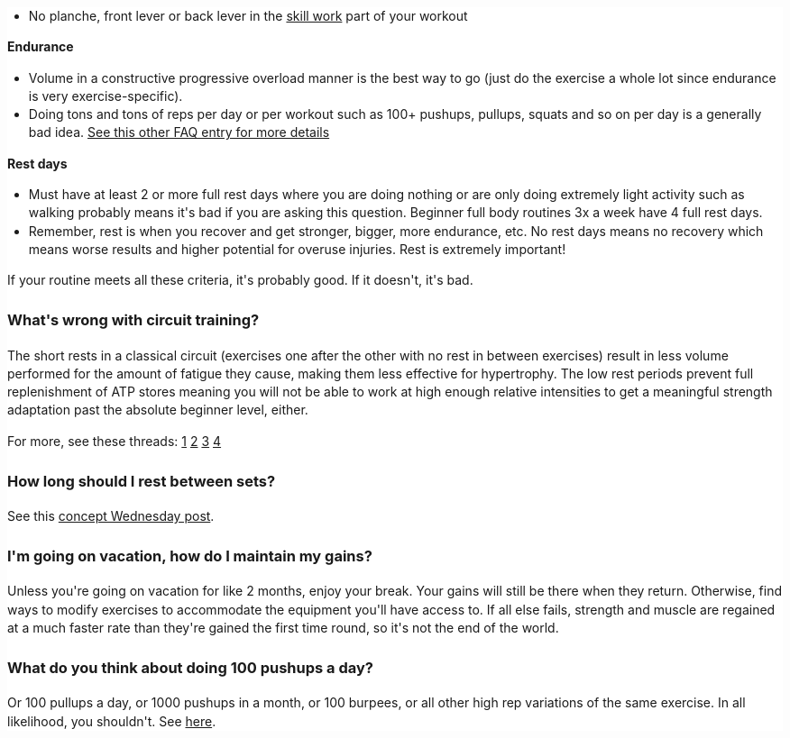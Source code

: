 * No planche, front lever or back lever in the [skill work](http://www.reddit.com/recommended-routine/bodyweightfitness/wiki/training_guide#wiki_skill_work_and_strength_work) part of your workout

**Endurance**

* Volume in a constructive progressive overload manner is the best way to go (just do the exercise a whole lot since endurance is very exercise-specific).
* Doing tons and tons of reps per day or per workout such as 100+ pushups, pullups, squats and so on per day is a generally bad idea. [See this other FAQ entry for more details](https://www.reddit.com/recommended-routine/bodyweightfitness/wiki/faq#wiki_what_do_you_think_about_doing_100_pushups_a_day.3F)

**Rest days**

* Must have at least 2 or more full rest days where you are doing nothing or are only doing extremely light activity such as walking probably means it's bad if you are asking this question. Beginner full body routines 3x a week have 4 full rest days. 
* Remember, rest is when you recover and get stronger, bigger, more endurance, etc. No rest days means no recovery which means worse results and higher potential for overuse injuries. Rest is extremely important!

If your routine meets all these criteria, it's probably good. If it doesn't, it's bad.


### What's wrong with circuit training?
The short rests in a classical circuit (exercises one after the other with no rest in between exercises) result in less volume performed for the amount of fatigue they cause, making them less effective for hypertrophy. The low rest periods prevent full replenishment of ATP stores meaning you will not be able to work at high enough relative intensities to get a meaningful strength adaptation past the absolute beginner level, either.

For more, see these threads: [1](http://www.reddit.com/recommended-routine/bodyweightfitness/comments/2dfqkx/newbie_question_why_no_exercise_circuits/) [2](http://www.reddit.com/recommended-routine/bodyweightfitness/comments/22vnx2/why_are_circuits_bad/) [3](http://www.reddit.com/recommended-routine/bodyweightfitness/comments/2vural/why_shouldnt_a_workout_be_in_a_circuit/) [4](http://www.reddit.com/recommended-routine/bodyweightfitness/comments/27tvhh/what_is_wrong_with_speeding_up_a_routine_so_that/)

### How long should I rest between sets?
See this [concept Wednesday post](https://www.reddit.com/recommended-routine/bodyweightfitness/comments/2jzhmw/concept_wednesday_rest/).


### I'm going on vacation, how do I maintain my gains?
Unless you're going on vacation for like 2 months, enjoy your break. Your gains will still be there when they return. Otherwise, find ways to modify exercises to accommodate the equipment you'll have access to. If all else fails, strength and muscle are regained at a much faster rate than they're gained the first time round, so it's not the end of the world.


### What do you think about doing 100 pushups a day?

Or 100 pullups a day, or 1000 pushups in a month, or 100 burpees, or all other high rep variations of the same exercise. In all likelihood, you shouldn't. See [here](http://www.reddit.com/recommended-routine/bodyweightfitness/comments/2t18hi/to_everyone_doing_a_pushupsquatplankwhatever/).
